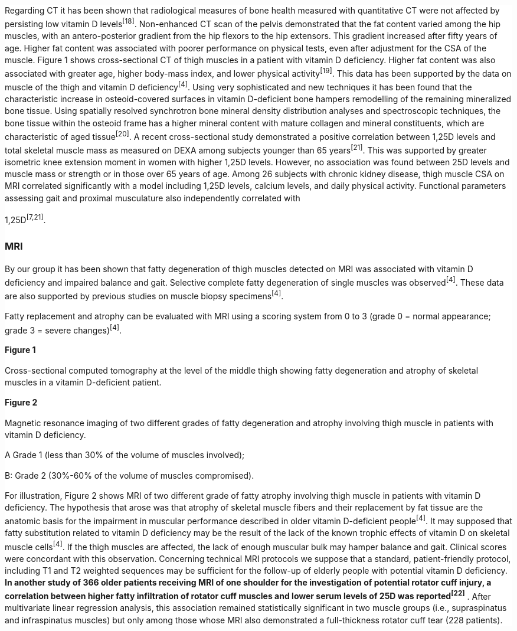 Regarding CT it has been shown that radiological measures of bone health measured with quantitative CT were not affected by persisting low vitamin D levels<sup>[18]</sup>. Non-enhanced CT scan of the pelvis demonstrated that the fat content varied among the hip muscles, with an antero-posterior gradient from the hip flexors to the hip extensors. This gradient increased after fifty years of age. Higher fat content was associated with poorer performance on physical tests, even after adjustment for the CSA of the muscle. Figure 1 shows cross-sectional CT of thigh muscles in a patient with vitamin D deficiency. Higher fat content was also associated with greater age, higher body-mass index, and lower physical activity<sup>[19]</sup>. This data has been supported by the data on muscle of the thigh and vitamin D deficiency<sup>[4]</sup>. Using very sophisticated and new techniques it has been found that the characteristic increase in osteoid-covered surfaces in vitamin D-deficient bone hampers remodelling of the remaining mineralized bone tissue. Using spatially resolved synchrotron bone mineral density distribution analyses and spectroscopic techniques, the bone tissue within the osteoid frame has a higher mineral content with mature collagen and mineral constituents, which are characteristic of aged tissue<sup>[20]</sup>. A recent cross-sectional study demonstrated a positive correlation between 1,25D levels and total skeletal muscle mass as measured on DEXA among subjects younger than 65 years<sup>[21]</sup>. This was supported by greater isometric knee extension moment in women with higher 1,25D levels. However, no association was found between 25D levels and muscle mass or strength or in those over 65 years of age. Among 26 subjects with chronic kidney disease, thigh muscle CSA on MRI correlated significantly with a model including 1,25D levels, calcium levels, and daily physical activity. Functional parameters assessing gait and proximal musculature also independently correlated with

1,25D<sup>[7,21]</sup>.

### MRI

By our group it has been shown that fatty degeneration of thigh muscles detected on MRI was associated with vitamin D deficiency and impaired balance and gait. Selective complete fatty degeneration of single muscles was observed<sup>[4]</sup>. These data are also supported by previous studies on muscle biopsy specimens<sup>[4]</sup>.

Fatty replacement and atrophy can be evaluated with MRI using a scoring system from 0 to 3 (grade 0 = normal appearance; grade 3 = severe changes)<sup>[4]</sup>.

 **Figure 1** 

Cross-sectional computed tomography at the level of the middle thigh showing fatty degeneration and atrophy of skeletal muscles in a vitamin D-deficient patient.

 **Figure 2** 

Magnetic resonance imaging of two different grades of fatty degeneration and atrophy involving thigh muscle in patients with vitamin D deficiency. 

A Grade 1 (less than 30% of the volume of muscles involved); 

B: Grade 2 (30%-60% of the volume of muscles compromised).

For illustration, Figure 2 shows MRI of two different grade of fatty atrophy involving thigh muscle in patients with vitamin D deficiency. The hypothesis that arose was that atrophy of skeletal muscle fibers and their replacement by fat tissue are the anatomic basis for the impairment in muscular performance described in older vitamin D-deficient people<sup>[4]</sup>. It may supposed that fatty substitution related to vitamin D deficiency may be the result of the lack of the known trophic effects of vitamin D on skeletal muscle cells<sup>[4]</sup>. If the thigh muscles are affected, the lack of enough muscular bulk may hamper balance and gait. Clinical scores were concordant with this observation. Concerning technical MRI protocols we suppose that a standard, patient-friendly protocol, including T1 and T2 weighted sequences may be sufficient for the follow-up of elderly people with potential vitamin D deficiency.  **In another study of 366 older patients receiving MRI of one shoulder for the investigation of potential rotator cuff injury, a correlation between higher fatty infiltration of rotator cuff muscles and lower serum levels of 25D was reported<sup>[22]</sup>** . After multivariate linear regression analysis, this association remained statistically significant in two muscle groups (i.e., supraspinatus and infraspinatus muscles) but only among those whose MRI also demonstrated a full-thickness rotator cuff tear (228 patients).

